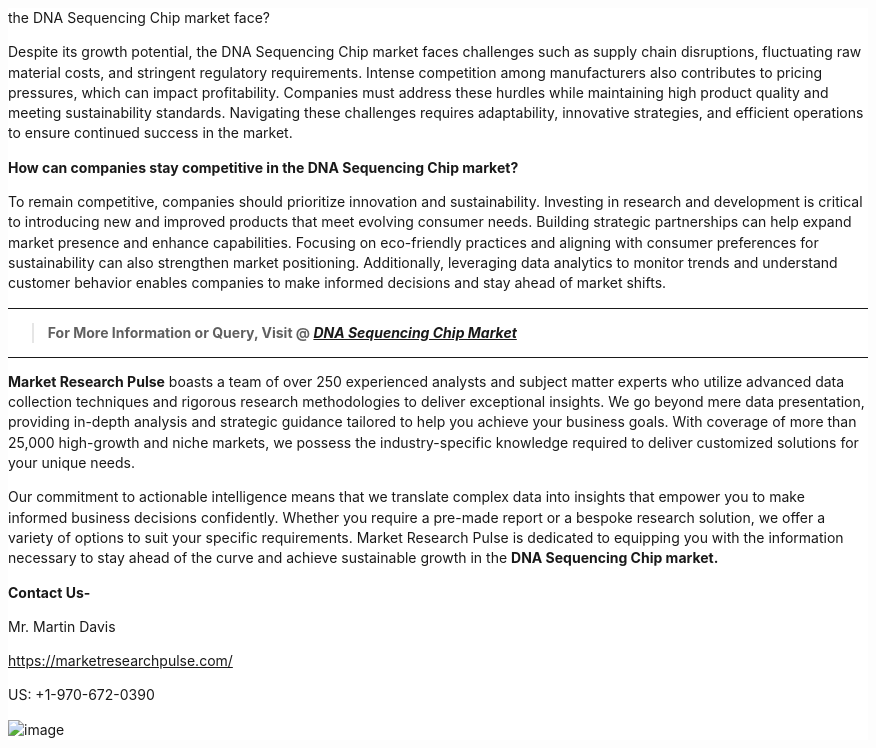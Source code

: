 the DNA Sequencing Chip market face?</strong></p><p>Despite its growth potential, the DNA Sequencing Chip market faces challenges such as supply chain disruptions, fluctuating raw material costs, and stringent regulatory requirements. Intense competition among manufacturers also contributes to pricing pressures, which can impact profitability. Companies must address these hurdles while maintaining high product quality and meeting sustainability standards. Navigating these challenges requires adaptability, innovative strategies, and efficient operations to ensure continued success in the market.</p><p><strong>How can companies stay competitive in the DNA Sequencing Chip market?</strong></p><p>To remain competitive, companies should prioritize innovation and sustainability. Investing in research and development is critical to introducing new and improved products that meet evolving consumer needs. Building strategic partnerships can help expand market presence and enhance capabilities. Focusing on eco-friendly practices and aligning with consumer preferences for sustainability can also strengthen market positioning. Additionally, leveraging data analytics to monitor trends and understand customer behavior enables companies to make informed decisions and stay ahead of market shifts.</p><hr /><blockquote><p><strong>For More Information or Query, Visit @&nbsp;<em><a href="https://marketresearchpulse.com/report/126127/dna-sequencing-chip-market?utm_source=Linkedin&utm_medium=028">DNA Sequencing Chip Market</a></em></strong></p></blockquote><hr /><p><strong>Market Research Pulse</strong> boasts a team of over 250 experienced analysts and subject matter experts who utilize advanced data collection techniques and rigorous research methodologies to deliver exceptional insights. We go beyond mere data presentation, providing in-depth analysis and strategic guidance tailored to help you achieve your business goals. With coverage of more than 25,000 high-growth and niche markets, we possess the industry-specific knowledge required to deliver customized solutions for your unique needs.</p><p>Our commitment to actionable intelligence means that we translate complex data into insights that empower you to make informed business decisions confidently. Whether you require a pre-made report or a bespoke research solution, we offer a variety of options to suit your specific requirements. Market Research Pulse is dedicated to equipping you with the information necessary to stay ahead of the curve and achieve sustainable growth in the <strong>DNA Sequencing Chip market.</strong></p><p><strong>Contact Us-</strong></p><p>Mr. Martin Davis</p><p>https://marketresearchpulse.com/</p><p>US: +1-970-672-0390</p>
![image](https://github.com/user-attachments/assets/6fbd5765-6956-4eb6-b14e-9122589ec9fb)
